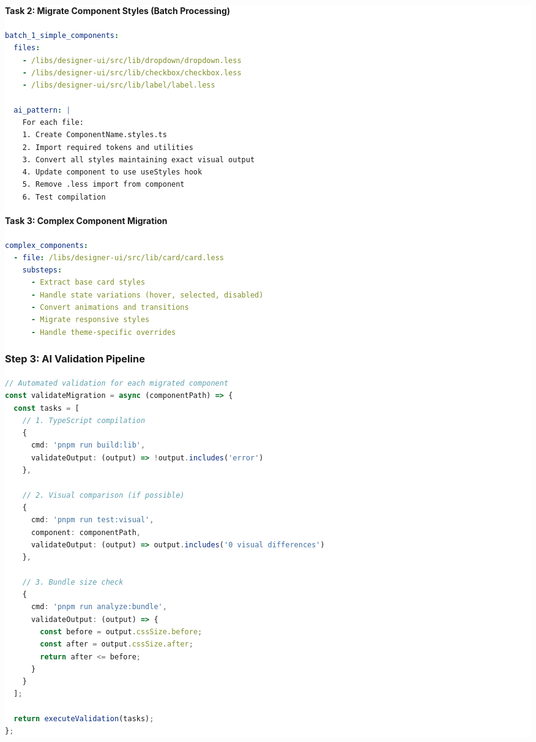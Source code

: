 #### Task 2: Migrate Component Styles (Batch Processing)
```yaml
batch_1_simple_components:
  files:
    - /libs/designer-ui/src/lib/dropdown/dropdown.less
    - /libs/designer-ui/src/lib/checkbox/checkbox.less
    - /libs/designer-ui/src/lib/label/label.less
  
  ai_pattern: |
    For each file:
    1. Create ComponentName.styles.ts
    2. Import required tokens and utilities
    3. Convert all styles maintaining exact visual output
    4. Update component to use useStyles hook
    5. Remove .less import from component
    6. Test compilation
```

#### Task 3: Complex Component Migration
```yaml
complex_components:
  - file: /libs/designer-ui/src/lib/card/card.less
    substeps:
      - Extract base card styles
      - Handle state variations (hover, selected, disabled)
      - Convert animations and transitions
      - Migrate responsive styles
      - Handle theme-specific overrides
```

### Step 3: AI Validation Pipeline

```typescript
// Automated validation for each migrated component
const validateMigration = async (componentPath) => {
  const tasks = [
    // 1. TypeScript compilation
    { 
      cmd: 'pnpm run build:lib',
      validateOutput: (output) => !output.includes('error')
    },
    
    // 2. Visual comparison (if possible)
    {
      cmd: 'pnpm run test:visual',
      component: componentPath,
      validateOutput: (output) => output.includes('0 visual differences')
    },
    
    // 3. Bundle size check
    {
      cmd: 'pnpm run analyze:bundle',
      validateOutput: (output) => {
        const before = output.cssSize.before;
        const after = output.cssSize.after;
        return after <= before;
      }
    }
  ];
  
  return executeValidation(tasks);
};
```
